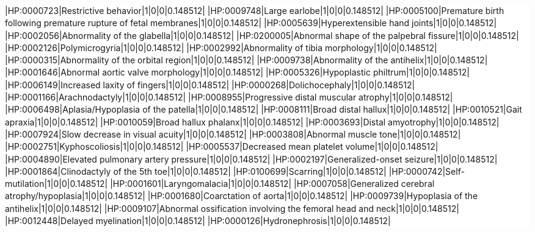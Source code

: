|HP:0000723|Restrictive behavior|1|0|0|0.148512|
|HP:0009748|Large earlobe|1|0|0|0.148512|
|HP:0005100|Premature birth following premature rupture of fetal membranes|1|0|0|0.148512|
|HP:0005639|Hyperextensible hand joints|1|0|0|0.148512|
|HP:0002056|Abnormality of the glabella|1|0|0|0.148512|
|HP:0200005|Abnormal shape of the palpebral fissure|1|0|0|0.148512|
|HP:0002126|Polymicrogyria|1|0|0|0.148512|
|HP:0002992|Abnormality of tibia morphology|1|0|0|0.148512|
|HP:0000315|Abnormality of the orbital region|1|0|0|0.148512|
|HP:0009738|Abnormality of the antihelix|1|0|0|0.148512|
|HP:0001646|Abnormal aortic valve morphology|1|0|0|0.148512|
|HP:0005326|Hypoplastic philtrum|1|0|0|0.148512|
|HP:0006149|Increased laxity of fingers|1|0|0|0.148512|
|HP:0000268|Dolichocephaly|1|0|0|0.148512|
|HP:0001166|Arachnodactyly|1|0|0|0.148512|
|HP:0008955|Progressive distal muscular atrophy|1|0|0|0.148512|
|HP:0006498|Aplasia/Hypoplasia of the patella|1|0|0|0.148512|
|HP:0008111|Broad distal hallux|1|0|0|0.148512|
|HP:0010521|Gait apraxia|1|0|0|0.148512|
|HP:0010059|Broad hallux phalanx|1|0|0|0.148512|
|HP:0003693|Distal amyotrophy|1|0|0|0.148512|
|HP:0007924|Slow decrease in visual acuity|1|0|0|0.148512|
|HP:0003808|Abnormal muscle tone|1|0|0|0.148512|
|HP:0002751|Kyphoscoliosis|1|0|0|0.148512|
|HP:0005537|Decreased mean platelet volume|1|0|0|0.148512|
|HP:0004890|Elevated pulmonary artery pressure|1|0|0|0.148512|
|HP:0002197|Generalized-onset seizure|1|0|0|0.148512|
|HP:0001864|Clinodactyly of the 5th toe|1|0|0|0.148512|
|HP:0100699|Scarring|1|0|0|0.148512|
|HP:0000742|Self-mutilation|1|0|0|0.148512|
|HP:0001601|Laryngomalacia|1|0|0|0.148512|
|HP:0007058|Generalized cerebral atrophy/hypoplasia|1|0|0|0.148512|
|HP:0001680|Coarctation of aorta|1|0|0|0.148512|
|HP:0009739|Hypoplasia of the antihelix|1|0|0|0.148512|
|HP:0009107|Abnormal ossification involving the femoral head and neck|1|0|0|0.148512|
|HP:0012448|Delayed myelination|1|0|0|0.148512|
|HP:0000126|Hydronephrosis|1|0|0|0.148512|